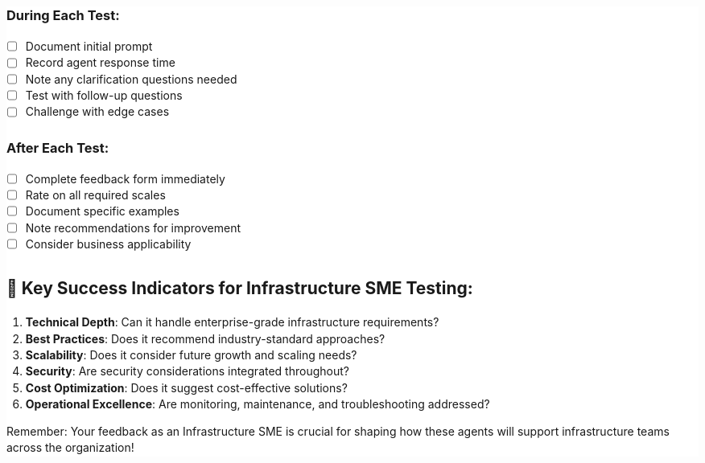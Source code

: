 ### During Each Test:
- [ ] Document initial prompt
- [ ] Record agent response time
- [ ] Note any clarification questions needed
- [ ] Test with follow-up questions
- [ ] Challenge with edge cases

### After Each Test:
- [ ] Complete feedback form immediately
- [ ] Rate on all required scales
- [ ] Document specific examples
- [ ] Note recommendations for improvement
- [ ] Consider business applicability

## 🎯 Key Success Indicators for Infrastructure SME Testing:

1. **Technical Depth**: Can it handle enterprise-grade infrastructure requirements?
2. **Best Practices**: Does it recommend industry-standard approaches?
3. **Scalability**: Does it consider future growth and scaling needs?
4. **Security**: Are security considerations integrated throughout?
5. **Cost Optimization**: Does it suggest cost-effective solutions?
6. **Operational Excellence**: Are monitoring, maintenance, and troubleshooting addressed?

Remember: Your feedback as an Infrastructure SME is crucial for shaping how these agents will support infrastructure teams across the organization!
